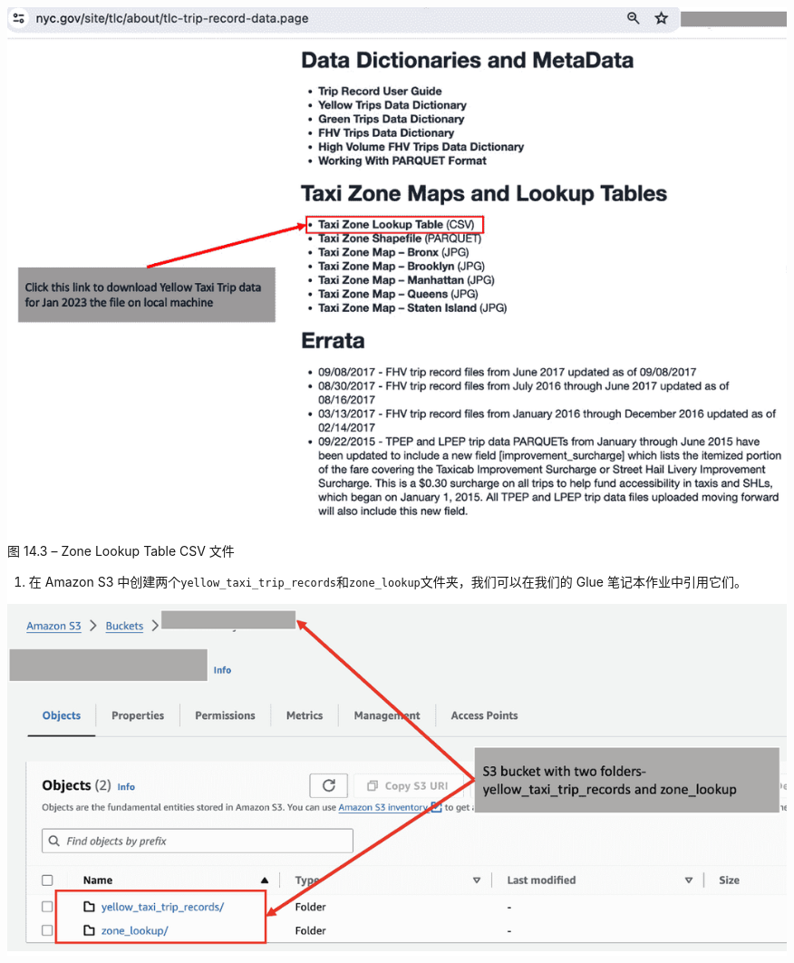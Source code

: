 ![图 14.3 – Zone Lookup Table CSV 文件](img/B21378_14_3.jpg)

图 14.3 – Zone Lookup Table CSV 文件

1.  在 Amazon S3 中创建两个`yellow_taxi_trip_records`和`zone_lookup`文件夹，我们可以在我们的 Glue 笔记本作业中引用它们。

![图 14.4 – S3 文件夹结构](img/B21378_14_04.jpg)
